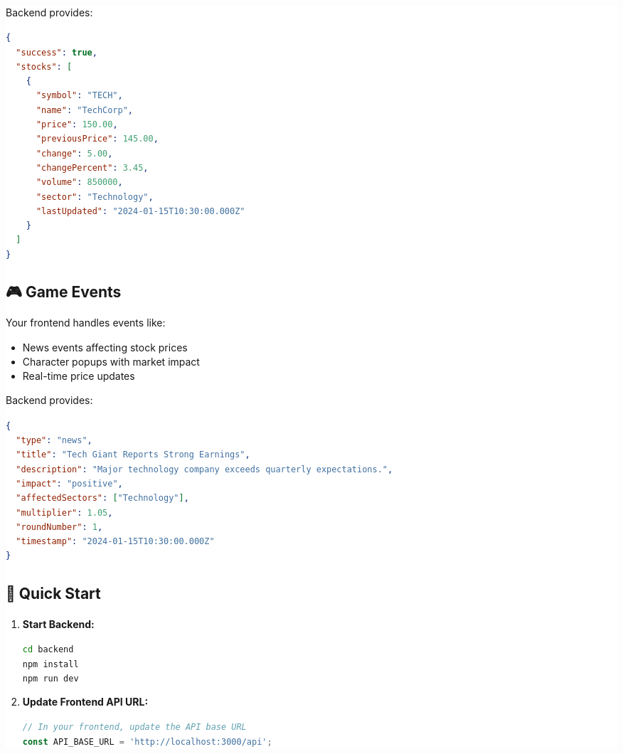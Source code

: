 Backend provides:
```json
{
  "success": true,
  "stocks": [
    {
      "symbol": "TECH",
      "name": "TechCorp",
      "price": 150.00,
      "previousPrice": 145.00,
      "change": 5.00,
      "changePercent": 3.45,
      "volume": 850000,
      "sector": "Technology",
      "lastUpdated": "2024-01-15T10:30:00.000Z"
    }
  ]
}
```

## 🎮 Game Events

Your frontend handles events like:
- News events affecting stock prices
- Character popups with market impact
- Real-time price updates

Backend provides:
```json
{
  "type": "news",
  "title": "Tech Giant Reports Strong Earnings",
  "description": "Major technology company exceeds quarterly expectations.",
  "impact": "positive",
  "affectedSectors": ["Technology"],
  "multiplier": 1.05,
  "roundNumber": 1,
  "timestamp": "2024-01-15T10:30:00.000Z"
}
```

## 🚀 Quick Start

1. **Start Backend:**
   ```bash
   cd backend
   npm install
   npm run dev
   ```

2. **Update Frontend API URL:**
   ```javascript
   // In your frontend, update the API base URL
   const API_BASE_URL = 'http://localhost:3000/api';
   ```
